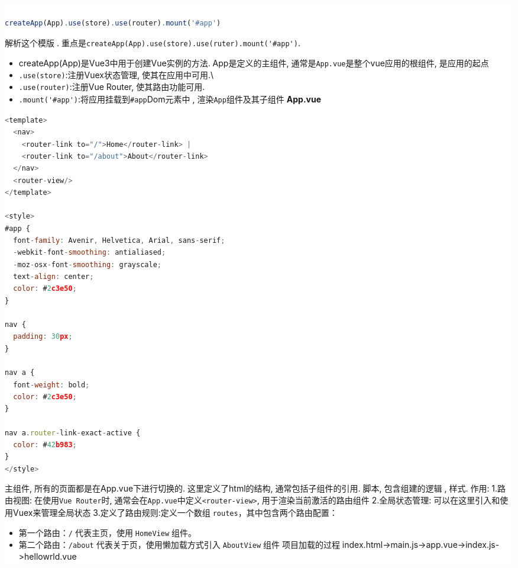 ```javascript
  
createApp(App).use(store).use(router).mount('#app')
```
解析这个模版 . 重点是`createApp(App).use(store).use(ruter).mount('#app')`.
* createApp(App)是Vue3中用于创建Vue实例的方法. App是定义的主组件, 通常是`App.vue`是整个vue应用的根组件, 是应用的起点
* `.use(store)`:注册Vuex状态管理, 使其在应用中可用.\
* `.use(router)`:注册Vue Router, 使其路由功能可用.
* `.mount('#app')`:将应用挂载到`#app`Dom元素中 , 渲染`App`组件及其子组件
**App.vue**
```javascript
<template>  
  <nav>  
    <router-link to="/">Home</router-link> |  
    <router-link to="/about">About</router-link>  
  </nav>  
  <router-view/>  
</template>  
  
<style>  
#app {  
  font-family: Avenir, Helvetica, Arial, sans-serif;  
  -webkit-font-smoothing: antialiased;  
  -moz-osx-font-smoothing: grayscale;  
  text-align: center;  
  color: #2c3e50;  
}  
  
nav {  
  padding: 30px;  
}  
  
nav a {  
  font-weight: bold;  
  color: #2c3e50;  
}  
  
nav a.router-link-exact-active {  
  color: #42b983;  
}  
</style>
```
主组件, 所有的页面都是在App.vue下进行切换的. 这里定义了html的结构, 通常包括子组件的引用. 脚本, 包含组建的逻辑 , 样式. 
作用: 
1.路由视图: 在使用`Vue Router`时, 通常会在`App.vue`中定义`<router-view>`, 用于渲染当前激活的路由组件
2.全局状态管理: 可以在这里引入和使用Vuex来管理全局状态
3.定义了路由规则:定义一个数组 `routes`，其中包含两个路由配置：
- 第一个路由：`/` 代表主页，使用 `HomeView` 组件。
- 第二个路由：`/about` 代表关于页，使用懒加载方式引入 `AboutView` 组件
项目加载的过程 index.html->main.js->app.vue->index.js->hellowrld.vue